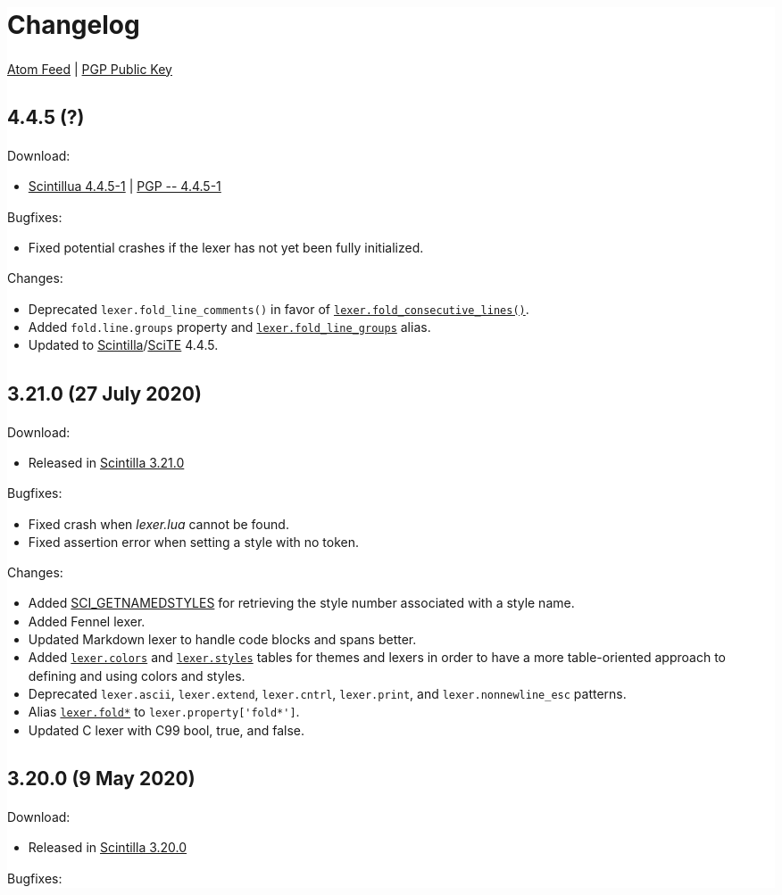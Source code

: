 # Changelog

[Atom Feed][] | [PGP Public Key][]

[Atom Feed]: feed
[PGP Public Key]: https://foicica.com/foicica.pgp

## 4.4.5 (?)

Download:

* [Scintillua 4.4.5-1][] | [PGP -- 4.4.5-1][]

Bugfixes:

* Fixed potential crashes if the lexer has not yet been fully initialized.

Changes:

* Deprecated `lexer.fold_line_comments()` in favor of
  [`lexer.fold_consecutive_lines()`][].
* Added `fold.line.groups` property and [`lexer.fold_line_groups`][] alias.
* Updated to [Scintilla][]/[SciTE][] 4.4.5.

[Scintillua 4.4.5-1]: https://github.com/orbitalquark/scintillua/releases/download/scintillua_4.4.5-1/scintillua_4.4.5-1.zip
[PGP -- 4.4.5-1]: https://github.com/orbitalquark/scintillua/releases/download/scintillua_4.4.5-1/scintillua_4.4.5-1.zip.asc
[`lexer.fold_consecutive_lines()`]: api.html#lexer.fold_consecutive_lines
[`lexer.fold_line_groups`]: api.html#lexer.fold_line_groups
[Scintilla]: http://scintilla.org
[SciTE]: http://scintilla.org/SciTE.html

## 3.21.0 (27 July 2020)

Download:

* Released in [Scintilla 3.21.0][]

Bugfixes:

* Fixed crash when *lexer.lua* cannot be found.
* Fixed assertion error when setting a style with no token.

Changes:

* Added [SCI\_GETNAMEDSTYLES][] for retrieving the style number associated with
  a style name.
* Added Fennel lexer.
* Updated Markdown lexer to handle code blocks and spans better.
* Added [`lexer.colors`][] and [`lexer.styles`][] tables for themes and lexers
  in order to have a more table-oriented approach to defining and using colors
  and styles.
* Deprecated `lexer.ascii`, `lexer.extend`, `lexer.cntrl`, `lexer.print`, and
  `lexer.nonnewline_esc` patterns.
* Alias [`lexer.fold*`][] to `lexer.property['fold*']`.
* Updated C lexer with C99 bool, true, and false.

[Scintilla 3.21.0]: https://sourceforge.net/projects/scintilla/files/scintilla/3.21.0/scintilla3210.zip/download
[SCI\_GETNAMEDSTYLES]: api.html#SCI_GETNAMEDSTYLES
[`lexer.colors`]: api.html#lexer.colors
[`lexer.styles`]: api.html#lexer.styles
[`lexer.fold*`]: api.html#lexer.folding

## 3.20.0 (9 May 2020)

Download:

* Released in [Scintilla 3.20.0][]

Bugfixes:


[Scintilla 3.20.0]: https://sourceforge.net/projects/scintilla/files/scintilla/3.20.0/scintilla3200.zip/download
[SCI\_LOADLEXERLIBRARY]: api.html#SCI_LOADLEXERLIBRARY
[SCI\_PROPERTYNAMES]: api.html#SCI_PROPERTYNAMES
[`lexer.range()`]: api.html#lexer.range
[`lexer.to_eol()`]: api.html#lexer.to_eol
[`lexer.number`]: api.html#lexer.number
[Scintilla 3.11.1]: https://sourceforge.net/projects/scintilla/files/scintilla/3.11.1/scintilla3111.zip/download
[Scintilla 3.10.6]: https://sourceforge.net/projects/scintilla/files/scintilla/3.10.6/scintilla3106.zip/download
[Scintilla 3.10.4]: https://sourceforge.net/projects/scintilla/files/scintilla/3.10.4/scintilla3104.zip/download
[Scintilla 3.10.3]: https://sourceforge.net/projects/scintilla/files/scintilla/3.10.3/scintilla3103.zip/download
[Scintilla 3.10.2]: https://sourceforge.net/projects/scintilla/files/scintilla/3.10.2/scintilla3102.zip/download
[Scintilla 3.10.1]: https://sourceforge.net/projects/scintilla/files/scintilla/3.10.1/scintilla3101.zip/download
[Scintilla 3.10.0]: https://sourceforge.net/projects/scintilla/files/scintilla/3.10.0/scintilla3100.zip/download
[Scintilla 3.8.0]: https://sourceforge.net/projects/scintilla/files/scintilla/3.8.0/scintilla380.zip/download
[`lexer.path`]: api.html#lexer.path
[`lexer.new()`]: api.html#lexer.new
[`lexer.add_rule()`]: api.html#lexer.add_rule
[`lexer.add_style()`]: api.html#lexer.add_style
[`lexer.add_fold_point()`]: api.html#lexer.add_fold_point
[`lexer.embed()`]: api.html#lexer.embed
[`lexer.word_match()`]: api.html#lexer.word_match
[`lexer.get_rule()`]: api.html#lexer.get_rule
[`lexer.modify_rule()`]: api.html#lexer.modify_rule
[object-oriented]: api.html#lexer.New.Lexer.Template
[migrate them]: api.html#lexer.Migrating.Legacy.Lexers
[Scintillua 3.7.5-1]: download/scintillua_3.7.5-1.zip
[PGP -- 3.7.5-1]: download/scintillua_3.7.5-1.zip.asc
[Scintillua 3.7.4-1]: download/scintillua_3.7.4-1.zip
[PGP -- 3.7.4-1]: download/scintillua_3.7.4-1.zip.asc
[Scintillua 3.7.3-1]: download/scintillua_3.7.3-1.zip
[PGP -- 3.7.3-1]: download/scintillua_3.7.3-1.zip.asc
[query for lexer errors]: api.html#SCI_GETSTATUS
[Scintillua 3.7.1-1]: download/scintillua_3.7.1-1.zip
[PGP -- 3.7.1-1]: download/scintillua_3.7.1-1.zip.asc
[`lexer.STYLE_FOLDDISPLAYTEXT`]: api.html#lexer.STYLE_FOLDDISPLAYTEXT
[Scintillua 3.7.0-1]: download/scintillua_3.7.0-1.zip
[PGP -- 3.7.0-1]: download/scintillua_3.7.0-1.zip.asc
[`lexer.float`]: api.html#lexer.float
[`lexer.property_int`]: api.html#lexer.property_int
[Scintillua 3.6.7-1]: download/scintillua_3.6.7-1.zip
[PGP -- 3.6.7-1]: download/scintillua_3.6.7-1.zip.asc
[Scintillua 3.6.5-1]: download/scintillua_3.6.5-1.zip
[PGP -- 3.6.5-1]: download/scintillua_3.6.5-1.zip.asc
[Scintillua 3.6.4-2]: download/scintillua_3.6.4-2.zip
[PGP -- 3.6.4-2]: download/scintillua_3.6.4-2.zip.asc
[Scintillua 3.6.4-1]: download/scintillua_3.6.4-1.zip
[PGP -- 3.6.4-1]: download/scintillua_3.6.4-1.zip.asc
[style property]: api.html#lexer.Styles.and.Styling
[`lexer.line_state`]: api.html#lexer.line_state
[`lexer.line_from_position()`]: api.html#lexer.line_from_position
[stateful lexers]: api.html#lexer.Lexers.with.Complex.State
[Scintillua 3.6.3-1]: download/scintillua_3.6.3-1.zip
[PGP -- 3.6.3-1]: download/scintillua_3.6.3-1.zip.asc
[Scintillua 3.6.2-1]: download/scintillua_3.6.2-1.zip
[PGP -- 3.6.2-1]: download/scintillua_3.6.2-1.zip.asc
[LPeg]: http://www.inf.puc-rio.br/~roberto/lpeg/lpeg.html
[Scintillua 3.6.1-1]: download/scintillua_3.6.1-1.zip
[PGP -- 3.6.1-1]: download/scintillua_3.6.1-1.zip.asc
[Scintillua 3.6.0-1]: download/scintillua_3.6.0-1.zip
[PGP -- 3.6.0-1]: download/scintillua_3.6.0-1.zip.asc
[Scintillua 3.5.7-1]: download/scintillua_3.5.7-1.zip
[PGP -- 3.5.7-1]: download/scintillua_3.5.7-1.zip.asc
[Scintillua 3.5.6-1]: download/scintillua_3.5.6-1.zip
[PGP -- 3.5.6-1]: download/scintillua_3.5.6-1.zip.asc
[Scintillua 3.5.5-1]: download/scintillua_3.5.5-1.zip
[PGP -- 3.5.5-1]: download/scintillua_3.5.5-1.zip.asc
[`_FOLDBYINDENTATION`]: api.html#lexer.Fold.by.Indentation
[Scintillua 3.5.4-1]: download/scintillua_3.5.4-1.zip
[PGP -- 3.5.4-1]: download/scintillua_3.5.4-1.zip.asc
[LPeg]: http://www.inf.puc-rio.br/~roberto/lpeg/lpeg.html
[Scintillua 3.5.3-1]: download/scintillua_3.5.3-1.zip
[PGP -- 3.5.3-1]: download/scintillua_3.5.3-1.zip.asc
[Scintillua 3.5.2-1]: download/scintillua_3.5.2-1.zip
[PGP -- 3.5.2-1]: download/scintillua_3.5.2-1.zip.asc
[Scintillua 3.5.1-1]: download/scintillua_3.5.1-1.zip
[PGP -- 3.5.1-1]: download/scintillua_3.5.1-1.zip.asc
[Scintillua 3.5.0-1]: download/scintillua_3.5.0-1.zip
[PGP -- 3.5.0-1]: download/scintillua_3.5.0-1.zip.asc
[LPeg]: http://www.inf.puc-rio.br/~roberto/lpeg/lpeg.html
[Scintillua 3.4.4-1]: download/scintillua_3.4.4-1.zip
[PGP -- 3.4.4-1]: download/scintillua_3.4.4-1.zip.asc
[Scintillua 3.3.9-1]: download/scintillua3.3.9-1.zip
[PGP -- 3.3.9-1]: download/scintillua3.3.9-1.zip.asc
[Lua library]: manual.html#Using.Scintillua.as.a.Lua.Library
[external Lua states]: api.html#SCI_CHANGELEXERSTATE
[theme implementation]: api.html#lexer.Styles.and.Styling
[Scintillua 3.3.7-1]: download/scintillua3.3.7-1.zip
[PGP -- 3.3.7-1]: download/scintillua3.3.7-1.zip.asc
[`lexer._tokenstyles`]: api.html#lexer.Token.Styles
[`lexer.fold_level`]: api.html#lexer.fold_level
[`lexer.indent_amount`]: api.html#lexer.indent_amount
[`lexer.property`]: api.html#lexer.property
[`lexer.style_at`]: api.html#lexer.style_at
[`lexer.property_int`]: api.html#lexer.property_int
[`lexer.property_expanded`]: api.html#lexer.property_expanded
[`lexer.delimited_range()`]: api.html#lexer.delimited_range
[`lexer.nested_pair()`]: api.html#lexer.nested_pair
[`lexer.load()`]: api.html#lexer.load
[rule]: api.html#lexer.Rules
[Child lexers]: api.html#lexer.Child.Lexer
[Scintillua 3.3.2-1]: download/scintillua3.3.2-1.zip
[PGP -- 3.3.2-1]: download/scintillua3.3.2-1.zip.asc
[SCI\_GETLEXERLANGUAGE]: api.html#SCI_GETLEXERLANGUAGE
[Scintillua 3.3.0-1]: download/scintillua3.3.0-1.zip
[PGP -- 3.3.0-1]: download/scintillua3.3.0-1.zip.asc
[Scintillua 3.2.4-1]: download/scintillua3.2.4-1.zip
[PGP -- 3.2.4-1]: download/scintillua3.2.4-1.zip.asc
[Scintillua 3.2.3-1]: download/scintillua3.2.3-1.zip
[PGP -- 3.2.3-1]: download/scintillua3.2.3-1.zip.asc
[Scintillua 3.2.2-1]: download/scintillua3.2.2-1.zip
[PGP -- 3.2.2-1]: download/scintillua3.2.2-1.zip.asc
[scinterm]: http://foicica.com/scinterm
[`lexer.last_char_includes()`]: api.html#lexer.last_char_includes
[Scintillua 3.2.1-1]: download/scintillua3.2.1-1.zip
[PGP -- 3.2.1-1]: download/scintillua3.2.1-1.zip.asc
[Scintillua 3.2.0-1]: download/scintillua3.2.0-1.zip
[PGP -- 3.2.0-1]: download/scintillua3.2.0-1.zip.asc
[Scintillua 3.1.0-1]: download/scintillua3.1.0-1.zip
[PGP -- 3.1.0-1]: download/scintillua3.1.0-1.zip.asc
[Scintillua 3.0.4-1]: download/scintillua3.0.4-1.zip
[PGP -- 3.0.4-1]: download/scintillua3.0.4-1.zip.asc
[Scintillua 3.0.3-1]: download/scintillua3.0.3-1.zip
[PGP -- 3.0.3-1]: download/scintillua3.0.3-1.zip.asc
[Scintillua 3.0.2-1]: download/scintillua3.0.2-1.zip
[PGP -- 3.0.2-1]: download/scintillua3.0.2-1.zip.asc
[tokens]: api.html#lexer.Tokens
[API documentation]: api.html#lexer
[Lua 5.2]: http://www.lua.org/manual/5.2/
[Scintillua 3.0.0-1]: download/scintillua3.0.0-1.zip
[PGP -- 3.0.0-1]: download/scintillua3.0.0-1.zip.asc
[Scintillua 2.29-1]: download/scintillua229-1.zip
[PGP -- 2.29-1]: download/scintillua229-1.zip.asc
[Scintillua 2.27-1]: download/scintillua227-1.zip
[PGP -- 2.27-1]: download/scintillua227-1.zip.asc
[Scintillua 2.26-1]: download/scintillua226-1.zip
[PGP -- 2.26-1]: download/scintillua226-1.zip.asc
[`get_style_at()`]: api.html#lexer.style_at
[easier]: api.html#lexer.Code.Folding
[Scintillua 2.25-1]: download/scintillua225-1.zip
[PGP -- 2.25-1]: download/scintillua225-1.zip.asc
[Scintillua 2.24-1]: download/scintillua224-1.zip
[PGP -- 2.24-1]: download/scintillua224-1.zip.asc
[Scintillua 2.23-1]: download/scintillua223-1.zip
[PGP -- 2.23-1]: download/scintillua223-1.zip.asc
[Scintillua 2.22-1]: download/scintillua222-1.zip
[PGP -- 2.22-1]: download/scintillua222-1.zip.asc
[Scintillua 2.22-pre-1]: download/scintillua222-pre-1.zip
[PGP -- 2.22-pre-1]: download/scintillua222-pre-1.zip.asc
[Scintillua 2.20-1]: download/scintillua220-1.zip
[PGP -- 2.20-1]: download/scintillua220-1.zip.asc
[Scintillua 2.12-1]: download/scintillua212-1.zip
[PGP -- 2.12-1]: download/scintillua212-1.zip.asc
[Scintillua 2.11-1]: download/scintillua211-1.zip
[PGP -- 2.11-1]: download/scintillua211-1.zip.asc
[Scintillua 2.03-1]: download/scintillua203-1.zip
[PGP -- 2.03-1]: download/scintillua203-1.zip.asc
[Scintillua 2.02-1]: download/scintillua202-1.zip
[PGP -- 2.02-1]: download/scintillua202-1.zip.asc
[MinGW]: http://mingw.org